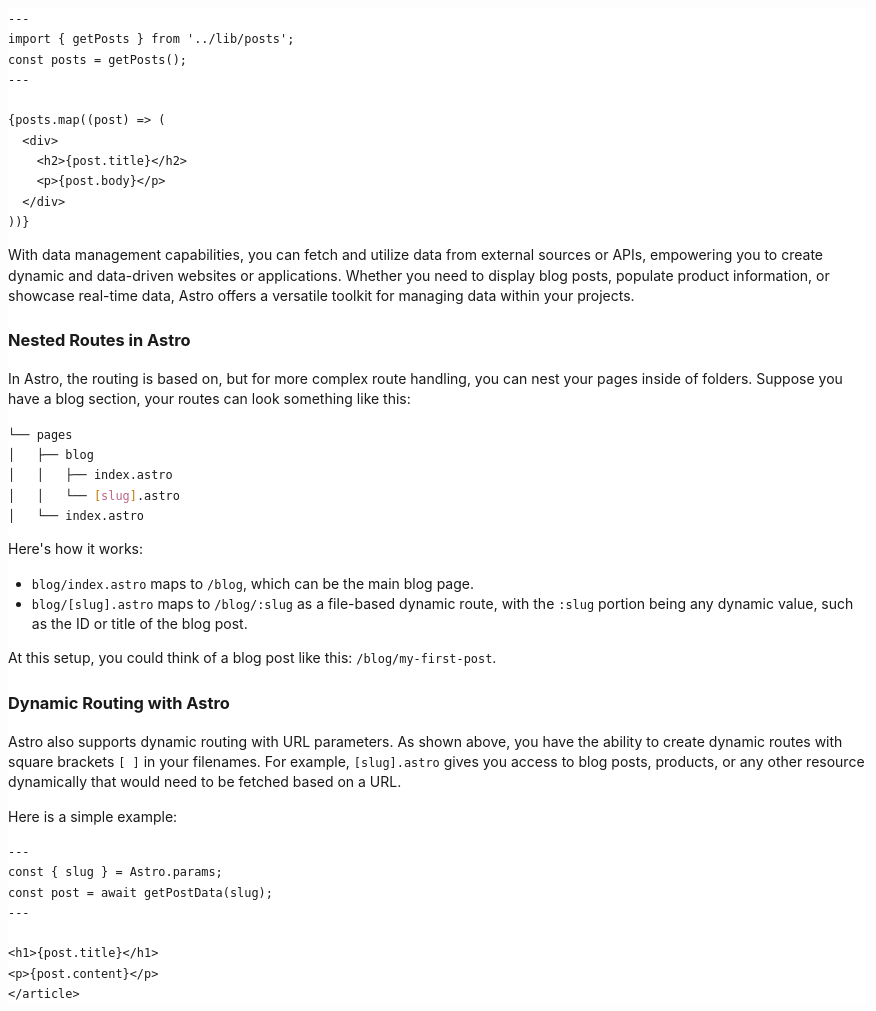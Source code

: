 ```tsx
---
import { getPosts } from '../lib/posts';
const posts = getPosts();
---

{posts.map((post) => (
  <div>
    <h2>{post.title}</h2>
    <p>{post.body}</p>
  </div>
))}
```

With data management capabilities, you can fetch and utilize data from external sources or APIs, empowering you to create dynamic and data-driven websites or applications. Whether you need to display blog posts, populate product information, or showcase real-time data, Astro offers a versatile toolkit for managing data within your projects.

### Nested Routes in Astro

In Astro, the routing is based on, but for more complex route handling, you can nest your pages inside of folders. Suppose you have a blog section, your routes can look something like this:

```bash
└── pages
│   ├── blog
│   │   ├── index.astro
│   │   └── [slug].astro
│   └── index.astro
```

Here's how it works:

- `blog/index.astro` maps to `/blog`, which can be the main blog page.
- `blog/[slug].astro` maps to `/blog/:slug` as a file-based dynamic route, with the `:slug` portion being any dynamic value, such as the ID or title of the blog post.

At this setup, you could think of a blog post like this: `/blog/my-first-post`.

### Dynamic Routing with Astro

Astro also supports dynamic routing with URL parameters. As shown above, you have the ability to create dynamic routes with square brackets `[ ]` in your filenames. For example, `[slug].astro` gives you access to blog posts, products, or any other resource dynamically that would need to be fetched based on a URL.

Here is a simple example:

```tsx
---
const { slug } = Astro.params;
const post = await getPostData(slug);
---

<h1>{post.title}</h1>
<p>{post.content}</p>
</article>
```
